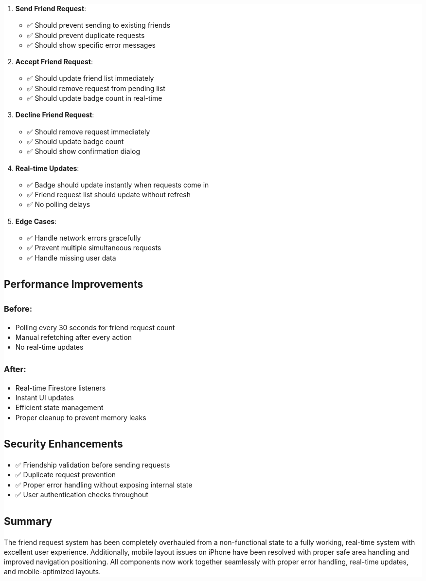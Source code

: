1. **Send Friend Request**:

   - ✅ Should prevent sending to existing friends
   - ✅ Should prevent duplicate requests
   - ✅ Should show specific error messages

2. **Accept Friend Request**:

   - ✅ Should update friend list immediately
   - ✅ Should remove request from pending list
   - ✅ Should update badge count in real-time

3. **Decline Friend Request**:

   - ✅ Should remove request immediately
   - ✅ Should update badge count
   - ✅ Should show confirmation dialog

4. **Real-time Updates**:

   - ✅ Badge should update instantly when requests come in
   - ✅ Friend request list should update without refresh
   - ✅ No polling delays

5. **Edge Cases**:
   - ✅ Handle network errors gracefully
   - ✅ Prevent multiple simultaneous requests
   - ✅ Handle missing user data

## Performance Improvements

### Before:

- Polling every 30 seconds for friend request count
- Manual refetching after every action
- No real-time updates

### After:

- Real-time Firestore listeners
- Instant UI updates
- Efficient state management
- Proper cleanup to prevent memory leaks

## Security Enhancements

- ✅ Friendship validation before sending requests
- ✅ Duplicate request prevention
- ✅ Proper error handling without exposing internal state
- ✅ User authentication checks throughout

## Summary

The friend request system has been completely overhauled from a non-functional state to a fully working, real-time system with excellent user experience. Additionally, mobile layout issues on iPhone have been resolved with proper safe area handling and improved navigation positioning. All components now work together seamlessly with proper error handling, real-time updates, and mobile-optimized layouts.
